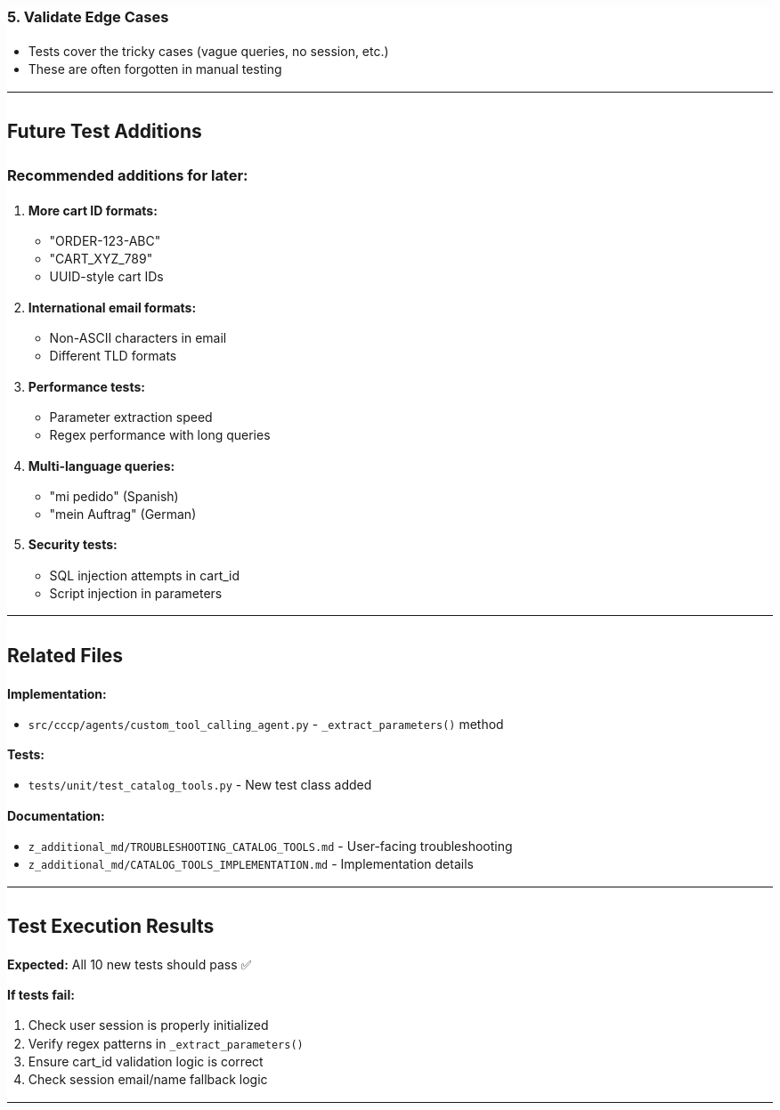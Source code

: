 ### 5. **Validate Edge Cases**
- Tests cover the tricky cases (vague queries, no session, etc.)
- These are often forgotten in manual testing

---

## Future Test Additions

### Recommended additions for later:

1. **More cart ID formats:**
   - "ORDER-123-ABC"
   - "CART_XYZ_789"
   - UUID-style cart IDs

2. **International email formats:**
   - Non-ASCII characters in email
   - Different TLD formats

3. **Performance tests:**
   - Parameter extraction speed
   - Regex performance with long queries

4. **Multi-language queries:**
   - "mi pedido" (Spanish)
   - "mein Auftrag" (German)

5. **Security tests:**
   - SQL injection attempts in cart_id
   - Script injection in parameters

---

## Related Files

**Implementation:**
- `src/cccp/agents/custom_tool_calling_agent.py` - `_extract_parameters()` method

**Tests:**
- `tests/unit/test_catalog_tools.py` - New test class added

**Documentation:**
- `z_additional_md/TROUBLESHOOTING_CATALOG_TOOLS.md` - User-facing troubleshooting
- `z_additional_md/CATALOG_TOOLS_IMPLEMENTATION.md` - Implementation details

---

## Test Execution Results

**Expected:** All 10 new tests should pass ✅

**If tests fail:**
1. Check user session is properly initialized
2. Verify regex patterns in `_extract_parameters()`
3. Ensure cart_id validation logic is correct
4. Check session email/name fallback logic

---